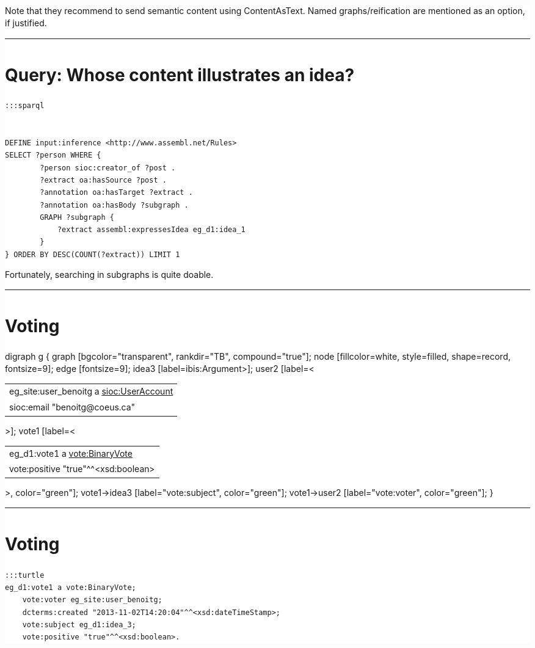 Note that they recommend to send semantic content using ContentAsText. Named graphs/reification are mentioned as an option, if justified.

----
# Query: Whose content illustrates an idea?

    :::sparql


    DEFINE input:inference <http://www.assembl.net/Rules>
    SELECT ?person WHERE {
            ?person sioc:creator_of ?post .
            ?extract oa:hasSource ?post .
            ?annotation oa:hasTarget ?extract .
            ?annotation oa:hasBody ?subgraph .
            GRAPH ?subgraph {
                ?extract assembl:expressesIdea eg_d1:idea_1
            }
    } ORDER BY DESC(COUNT(?extract)) LIMIT 1

Fortunately, searching in subgraphs is quite doable.

----
# Voting

<dot>
digraph g {
    graph [bgcolor="transparent", rankdir="TB", compound="true"];
    node [fillcolor=white, style=filled,  shape=record, fontsize=9];
    edge [fontsize=9];
    idea3 [label=<eg_d1:idea_3 a <U>ibis:Argument</U>>];
    user2 [label=<<table border='0' cellborder='0' cellpadding='0' cellspacing='0'>
        <tr><td>eg_site:user_benoitg a <U>sioc:UserAccount</U></td></tr>
        <tr><td>sioc:email "benoitg@coeus.ca"</td></tr>
        </table>>];
    vote1 [label=<<table border='0' cellborder='0' cellpadding='0' cellspacing='0'>
        <tr><td>eg_d1:vote1 a <U>vote:BinaryVote</U></td></tr>
        <tr><td>vote:positive "true"^^&lt;xsd:boolean&gt;</td></tr>
    </table>>, color="green"];
    vote1->idea3 [label="vote:subject", color="green"];
    vote1->user2 [label="vote:voter", color="green"];
}
</dot>

----
# Voting

    :::turtle
    eg_d1:vote1 a vote:BinaryVote;
        vote:voter eg_site:user_benoitg;
        dcterms:created "2013-11-02T14:20:04"^^<xsd:dateTimeStamp>;
        vote:subject eg_d1:idea_3;
        vote:positive "true"^^<xsd:boolean>.
